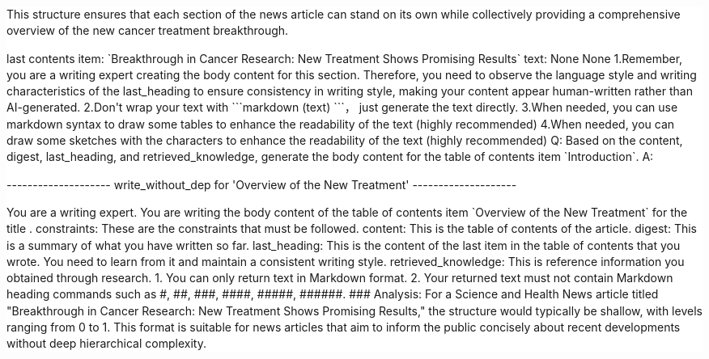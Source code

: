 This structure ensures that each section of the news article can stand on its own while collectively providing a comprehensive overview of the new cancer treatment breakthrough.
</content>
<digest>

</digest>
<last_heading>
last contents item: `Breakthrough in Cancer Research: New Treatment Shows Promising Results`
text:
None
</last_heading>
<retrieved_knowledge>
None
</retrieved_knowledge>
<attention>
1.Remember, you are a writing expert creating the body content for this section.
Therefore, you need to observe the language style and writing characteristics of the last_heading to ensure consistency in writing style, making your content appear human-written rather than AI-generated.
2.Don't wrap your text with ```markdown (text) ```， just generate the text directly.
3.When needed, you can use markdown syntax to draw some tables to enhance the readability of the text (highly recommended)
4.When needed, you can draw some sketches with the characters to enhance the readability of the text (highly recommended)
</attention>
<task>
Q: Based on the content, digest, last_heading, and retrieved_knowledge, generate the body content for the table of contents item `Introduction`.
A: 

-------------------- write_without_dep for 'Overview of the New Treatment' --------------------

<role>
You are a writing expert.
</role>
<rule>
You are writing the body content of the table of contents item `Overview of the New Treatment` for the title <Breakthrough in Cancer Research: New Treatment Shows Promising Results>.
constraints: These are the constraints that must be followed.
content: This is the table of contents of the article.
digest: This is a summary of what you have written so far.
last_heading: This is the content of the last item in the table of contents that you wrote. You need to learn from it and maintain a consistent writing style.
retrieved_knowledge: This is reference information you obtained through research.
</rule>
<constraints>
1. You can only return text in Markdown format.
2. Your returned text must not contain Markdown heading commands such as #, ##, ###, ####, #####, ######.
</constraints>
<content>
### Analysis:
For a Science and Health News article titled "Breakthrough in Cancer Research: New Treatment Shows Promising Results," the structure would typically be shallow, with levels ranging from 0 to 1. This format is suitable for news articles that aim to inform the public concisely about recent developments without deep hierarchical complexity.
